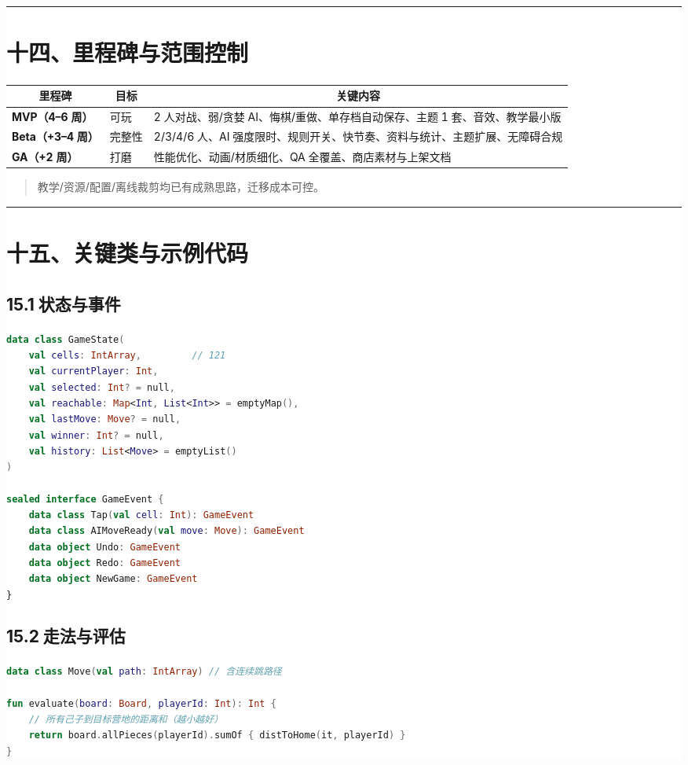 
* * *

十四、里程碑与范围控制
===========

| 里程碑 | 目标 | 关键内容 |
| --- | --- | --- |
| **MVP（4–6 周）** | 可玩 | 2 人对战、弱/贪婪 AI、悔棋/重做、单存档自动保存、主题 1 套、音效、教学最小版 |
| **Beta（+3–4 周）** | 完整性 | 2/3/4/6 人、AI 强度限时、规则开关、快节奏、资料与统计、主题扩展、无障碍合规 |
| **GA（+2 周）** | 打磨 | 性能优化、动画/材质细化、QA 全覆盖、商店素材与上架文档 |

> 教学/资源/配置/离线裁剪均已有成熟思路，迁移成本可控。
> 
> 

* * *

十五、关键类与示例代码
===========

15.1 状态与事件
----------

```kotlin
data class GameState(
    val cells: IntArray,         // 121
    val currentPlayer: Int,
    val selected: Int? = null,
    val reachable: Map<Int, List<Int>> = emptyMap(),
    val lastMove: Move? = null,
    val winner: Int? = null,
    val history: List<Move> = emptyList()
)

sealed interface GameEvent {
    data class Tap(val cell: Int): GameEvent
    data class AIMoveReady(val move: Move): GameEvent
    data object Undo: GameEvent
    data object Redo: GameEvent
    data object NewGame: GameEvent
}
```

15.2 走法与评估
----------

```kotlin
data class Move(val path: IntArray) // 含连续跳路径

fun evaluate(board: Board, playerId: Int): Int {
    // 所有己子到目标营地的距离和（越小越好）
    return board.allPieces(playerId).sumOf { distToHome(it, playerId) }
}
```
